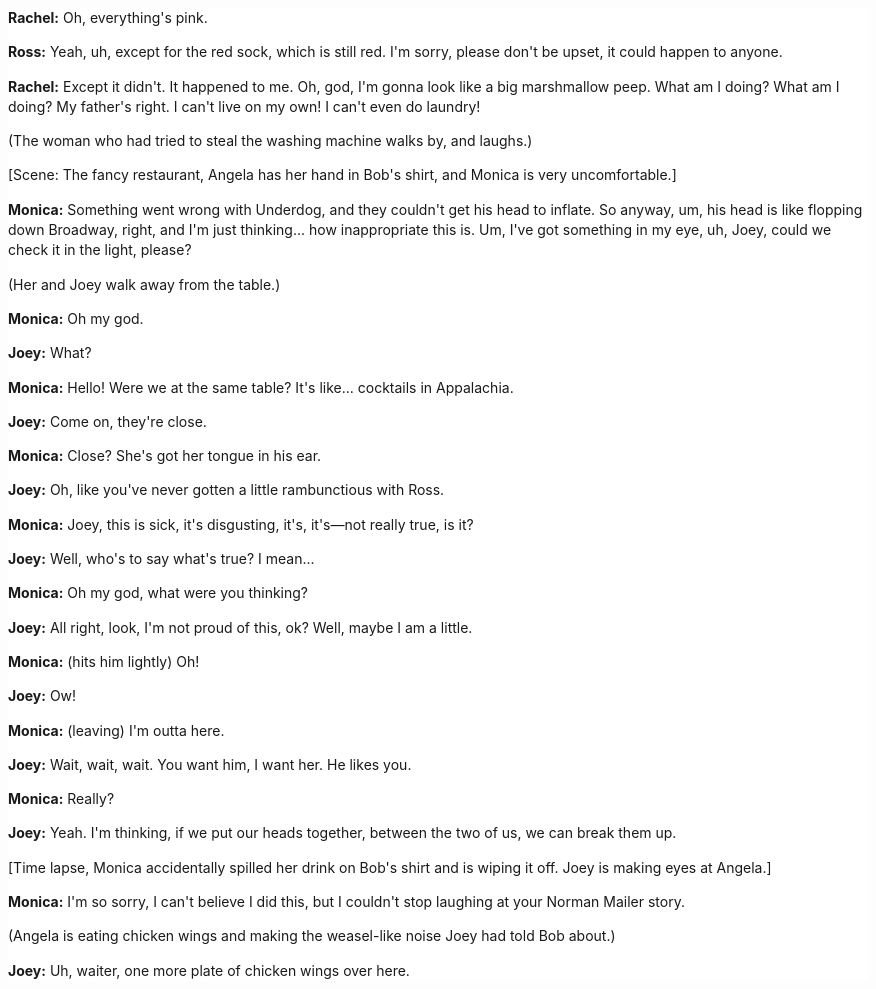 **Rachel:** Oh, everything's pink.

**Ross:** Yeah, uh, except for the red sock, which is still red. I'm sorry, please don't be upset, it could happen to anyone.

**Rachel:** Except it didn't. It happened to me. Oh, god, I'm gonna look like a big marshmallow peep. What am I doing? What am I doing? My father's right. I can't live on my own! I can't even do laundry!

(The woman who had tried to steal the washing machine walks by, and laughs.)

[Scene: The fancy restaurant, Angela has her hand in Bob's shirt, and Monica is very uncomfortable.]

**Monica:** Something went wrong with Underdog, and they couldn't get his head to inflate. So anyway, um, his head is like flopping down Broadway, right, and I'm just thinking... how inappropriate this is. Um, I've got something in my eye, uh, Joey, could we check it in the light, please?

(Her and Joey walk away from the table.)

**Monica:** Oh my god.

**Joey:** What?

**Monica:** Hello! Were we at the same table? It's like... cocktails in Appalachia.

**Joey:** Come on, they're close.

**Monica:** Close? She's got her tongue in his ear.

**Joey:** Oh, like you've never gotten a little rambunctious with Ross.

**Monica:** Joey, this is sick, it's disgusting, it's, it's—not really true, is it?

**Joey:** Well, who's to say what's true? I mean...

**Monica:** Oh my god, what were you thinking?

**Joey:** All right, look, I'm not proud of this, ok? Well, maybe I am a little.

**Monica:** (hits him lightly) Oh!

**Joey:** Ow!

**Monica:** (leaving) I'm outta here.

**Joey:** Wait, wait, wait. You want him, I want her. He likes you.

**Monica:** Really?

**Joey:** Yeah. I'm thinking, if we put our heads together, between the two of us, we can break them up.

[Time lapse, Monica accidentally spilled her drink on Bob's shirt and is wiping it off. Joey is making eyes at Angela.]

**Monica:** I'm so sorry, I can't believe I did this, but I couldn't stop laughing at your Norman Mailer story.

(Angela is eating chicken wings and making the weasel-like noise Joey had told Bob about.)

**Joey:** Uh, waiter, one more plate of chicken wings over here.
